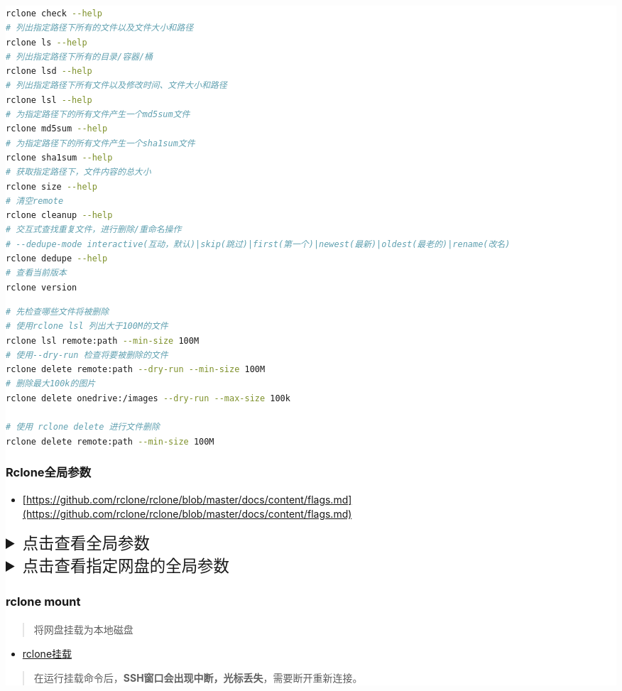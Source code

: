 ```bash
rclone check --help
# 列出指定路径下所有的文件以及文件大小和路径
rclone ls --help
# 列出指定路径下所有的目录/容器/桶
rclone lsd --help
# 列出指定路径下所有文件以及修改时间、文件大小和路径
rclone lsl --help
# 为指定路径下的所有文件产生一个md5sum文件
rclone md5sum --help
# 为指定路径下的所有文件产生一个sha1sum文件
rclone sha1sum --help
# 获取指定路径下，文件内容的总大小
rclone size --help
# 清空remote
rclone cleanup --help
# 交互式查找重复文件，进行删除/重命名操作
# --dedupe-mode interactive(互动，默认)|skip(跳过)|first(第一个)|newest(最新)|oldest(最老的)|rename(改名)
rclone dedupe --help
# 查看当前版本
rclone version
```


```bash
# 先检查哪些文件将被删除
# 使用rclone lsl 列出大于100M的文件
rclone lsl remote:path --min-size 100M
# 使用--dry-run 检查将要被删除的文件
rclone delete remote:path --dry-run --min-size 100M
# 删除最大100k的图片
rclone delete onedrive:/images --dry-run --max-size 100k
	
# 使用 rclone delete 进行文件删除
rclone delete remote:path --min-size 100M
```


### Rclone全局参数

* [https://github.com/rclone/rclone/blob/master/docs/content/flags.md](https://github.com/rclone/rclone/blob/master/docs/content/flags.md)

<details><summary style="font-size:160%;">点击查看全局参数</summary></details>


<details><summary style="font-size:160%;">点击查看指定网盘的全局参数</summary></details>


### rclone mount

> 将网盘挂载为本地磁盘

* [rclone挂载](https://tip.rclone.org/commands/rclone_mount)


> 在运行挂载命令后，**SSH窗口会出现中断，光标丢失**，需要断开重新连接。
